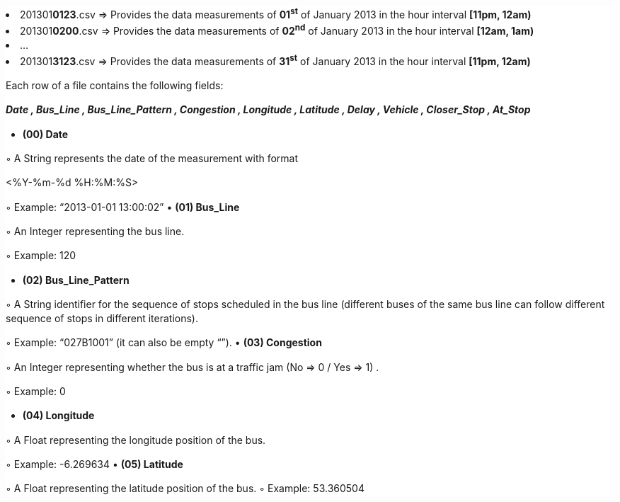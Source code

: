  <li>201301<strong>01</strong><strong>23</strong>.csv =&gt; Provides the data measurements of <strong>01</strong><strong><sup>st</sup></strong> of January 2013 in the hour interval <strong>[11pm, 12am)</strong></li>

 <li>201301<strong>02</strong><strong>00</strong>.csv =&gt; Provides the data measurements of <strong>02</strong><strong><sup>nd</sup></strong> of January 2013 in the hour interval <strong>[12am, 1am)</strong></li>

 <li>…</li>

 <li>201301<strong>31</strong><strong>23</strong>.csv =&gt; Provides the data measurements of <strong>31</strong><strong><sup>st</sup></strong> of January 2013 in the hour interval <strong>[11pm, 12am)</strong></li>

</ul>

Each row of a file contains the following fields:

<strong><em>Date , Bus_Line , Bus_Line_Pattern , Congestion , Longitude , Latitude , Delay , Vehicle , Closer_Stop , At_Stop</em></strong>

<ul>

 <li><strong>(00) Date</strong></li>

</ul>

◦ A String represents the date of the measurement with format

&lt;%Y-%m-%d %H:%M:%S&gt;

◦ Example: “2013-01-01 13:00:02” •  <strong>(01) Bus_Line</strong>

◦ An Integer representing the bus line.

◦ Example: 120

<ul>

 <li><strong>(02) Bus_Line_Pattern</strong></li>

</ul>

◦ A String identifier for the sequence of stops scheduled in the bus line (different buses of the same bus line can follow different sequence of stops in different iterations).

◦ Example: “027B1001” (it can also be empty “”). •   <strong>(03) Congestion</strong>

◦ An Integer representing whether the bus is at a traffic jam (No =&gt; 0 / Yes =&gt; 1) .

◦ Example: 0

<ul>

 <li><strong>(04) Longitude</strong></li>

</ul>

◦ A Float representing the longitude position of the bus.

◦ Example: -6.269634 • <strong>(05) Latitude</strong>

◦ A Float representing the latitude position of the bus. ◦ Example:  53.360504
